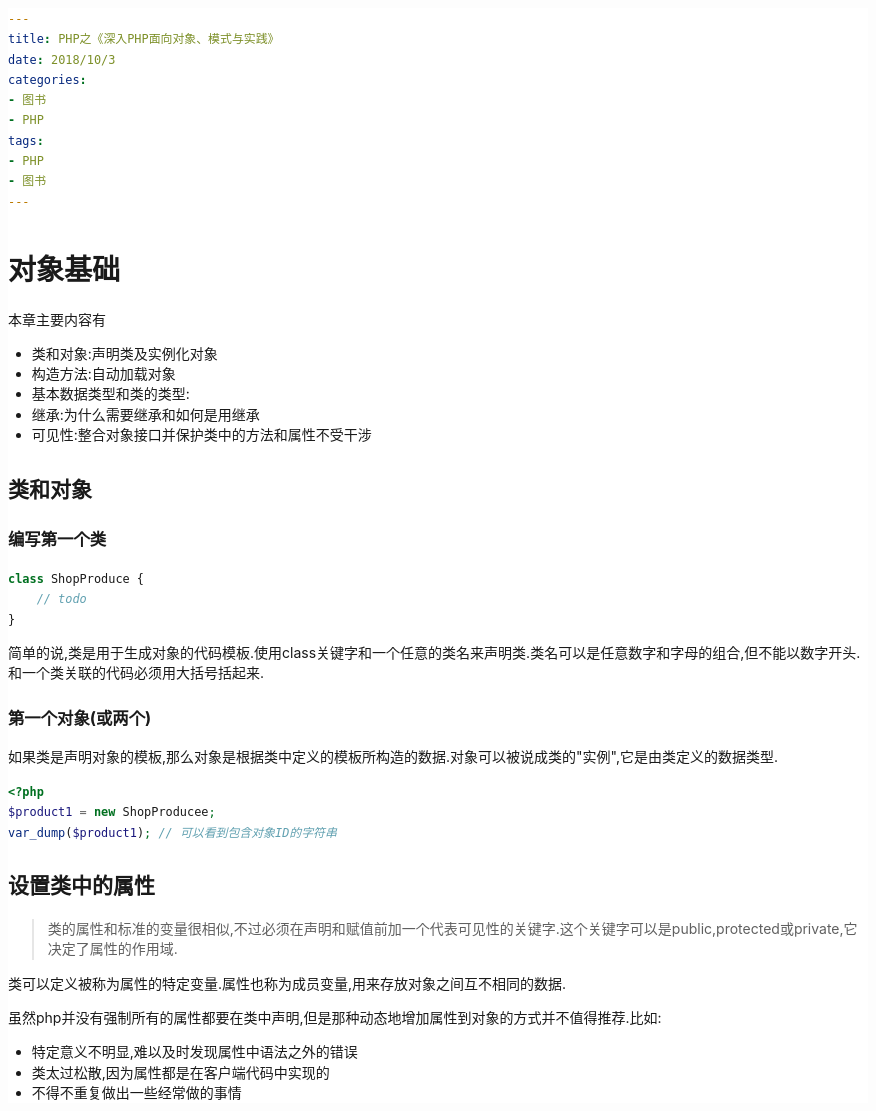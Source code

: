 ```yaml
---
title: PHP之《深入PHP面向对象、模式与实践》
date: 2018/10/3
categories: 
- 图书
- PHP
tags: 
- PHP
- 图书
---
```


# 对象基础  

本章主要内容有
- 类和对象:声明类及实例化对象
- 构造方法:自动加载对象
- 基本数据类型和类的类型:
- 继承:为什么需要继承和如何是用继承
- 可见性:整合对象接口并保护类中的方法和属性不受干涉

## 类和对象

### 编写第一个类

```php
class ShopProduce {
    // todo
}
```
简单的说,类是用于生成对象的代码模板.使用class关键字和一个任意的类名来声明类.类名可以是任意数字和字母的组合,但不能以数字开头.和一个类关联的代码必须用大括号括起来.

### 第一个对象(或两个)

如果类是声明对象的模板,那么对象是根据类中定义的模板所构造的数据.对象可以被说成类的"实例",它是由类定义的数据类型.

```php
<?php
$product1 = new ShopProducee;
var_dump($product1); // 可以看到包含对象ID的字符串
```

## 设置类中的属性

> 类的属性和标准的变量很相似,不过必须在声明和赋值前加一个代表可见性的关键字.这个关键字可以是public,protected或private,它决定了属性的作用域.

类可以定义被称为属性的特定变量.属性也称为成员变量,用来存放对象之间互不相同的数据.

虽然php并没有强制所有的属性都要在类中声明,但是那种动态地增加属性到对象的方式并不值得推荐.比如:
- 特定意义不明显,难以及时发现属性中语法之外的错误
- 类太过松散,因为属性都是在客户端代码中实现的
- 不得不重复做出一些经常做的事情
